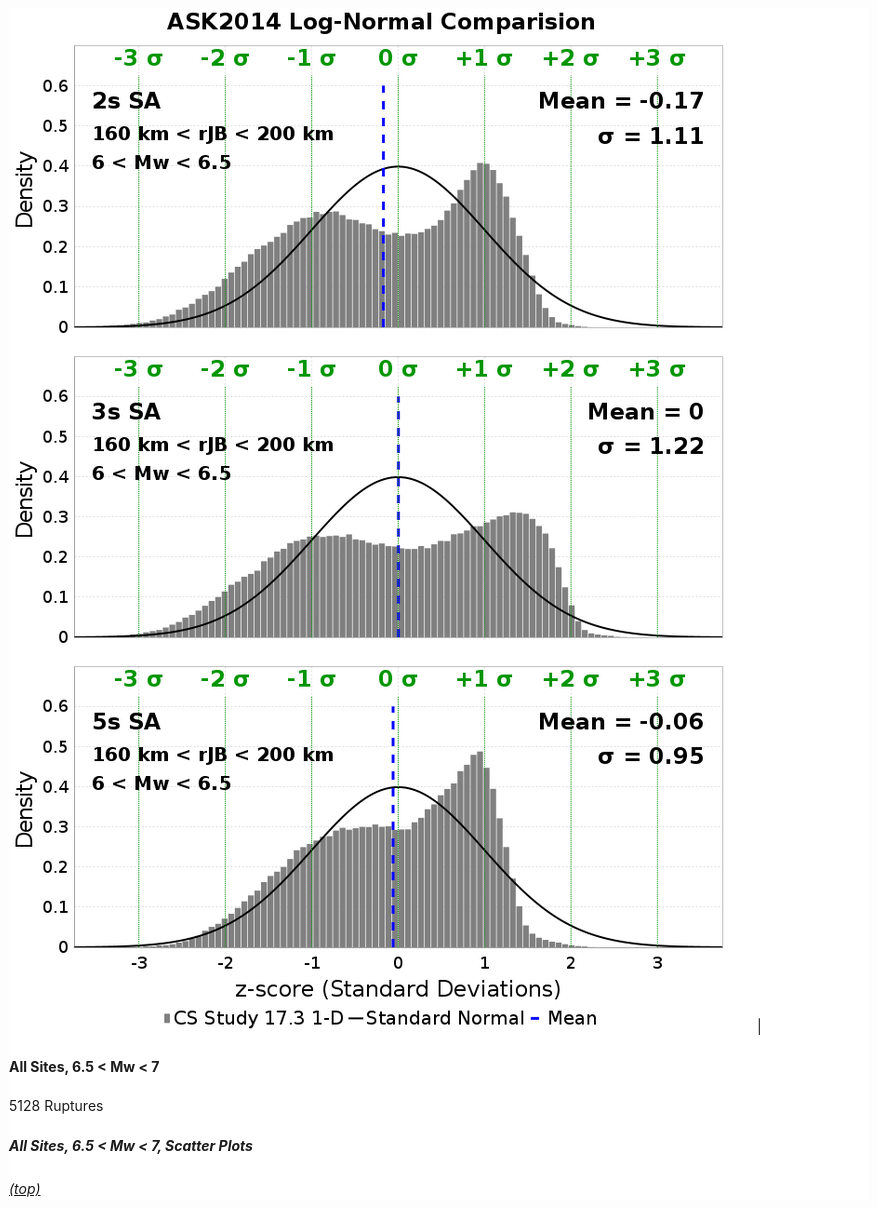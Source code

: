 ![Standard Normal Plot](resources/All_Sites_mag_6_6.5_dist_160_200_ASK2014_std_norm.png) |
#### All Sites, 6.5 < Mw < 7
5128 Ruptures
##### All Sites, 6.5 < Mw < 7, Scatter Plots
*[(top)](#table-of-contents)*
